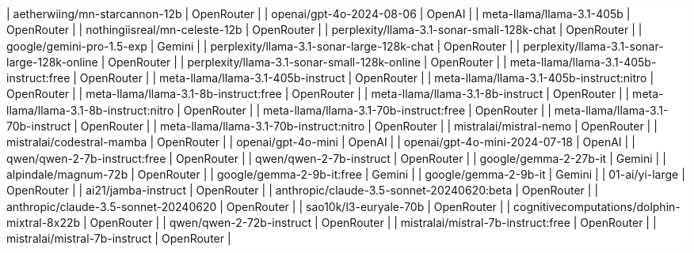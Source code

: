 | aetherwiing/mn-starcannon-12b          | OpenRouter   |
| openai/gpt-4o-2024-08-06              | OpenAI       |
| meta-llama/llama-3.1-405b             | OpenRouter   |
| nothingiisreal/mn-celeste-12b         | OpenRouter   |
| perplexity/llama-3.1-sonar-small-128k-chat | OpenRouter   |
| google/gemini-pro-1.5-exp            | Gemini       |
| perplexity/llama-3.1-sonar-large-128k-chat | OpenRouter   |
| perplexity/llama-3.1-sonar-large-128k-online | OpenRouter   |
| perplexity/llama-3.1-sonar-small-128k-online | OpenRouter   |
| meta-llama/llama-3.1-405b-instruct:free | OpenRouter   |
| meta-llama/llama-3.1-405b-instruct  | OpenRouter   |
| meta-llama/llama-3.1-405b-instruct:nitro | OpenRouter   |
| meta-llama/llama-3.1-8b-instruct:free  | OpenRouter   |
| meta-llama/llama-3.1-8b-instruct     | OpenRouter   |
| meta-llama/llama-3.1-8b-instruct:nitro | OpenRouter   |
| meta-llama/llama-3.1-70b-instruct:free | OpenRouter   |
| meta-llama/llama-3.1-70b-instruct    | OpenRouter   |
| meta-llama/llama-3.1-70b-instruct:nitro | OpenRouter   |
| mistralai/mistral-nemo                 | OpenRouter   |
| mistralai/codestral-mamba              | OpenRouter   |
| openai/gpt-4o-mini                    | OpenAI       |
| openai/gpt-4o-mini-2024-07-18         | OpenAI       |
| qwen/qwen-2-7b-instruct:free          | OpenRouter   |
| qwen/qwen-2-7b-instruct                | OpenRouter   |
| google/gemma-2-27b-it                 | Gemini       |
| alpindale/magnum-72b                   | OpenRouter   |
| google/gemma-2-9b-it:free              | Gemini       |
| google/gemma-2-9b-it                  | Gemini       |
| 01-ai/yi-large                        | OpenRouter   |
| ai21/jamba-instruct                   | OpenRouter   |
| anthropic/claude-3.5-sonnet-20240620:beta | OpenRouter   |
| anthropic/claude-3.5-sonnet-20240620   | OpenRouter   |
| sao10k/l3-euryale-70b                | OpenRouter   |
| cognitivecomputations/dolphin-mixtral-8x22b | OpenRouter   |
| qwen/qwen-2-72b-instruct              | OpenRouter   |
| mistralai/mistral-7b-instruct:free    | OpenRouter   |
| mistralai/mistral-7b-instruct         | OpenRouter   |